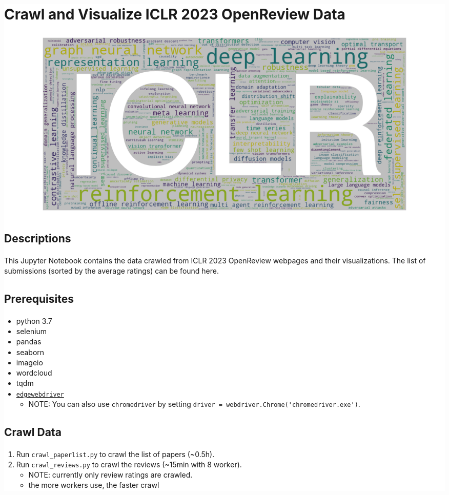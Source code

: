# Crawl and Visualize ICLR 2023 OpenReview Data

<p align="center">
    <img src="asset/logo_wordcloud23.png" width="720"/>
</p>



## Descriptions

This Jupyter Notebook contains the data crawled from ICLR 2023 OpenReview webpages and their visualizations. The list of submissions (sorted by the average ratings) can be found here.


## Prerequisites
* python 3.7
* selenium
* pandas
* seaborn
* imageio
* wordcloud
* tqdm
* [`edgewebdriver`](https://developer.microsoft.com/en-us/microsoft-edge/tools/webdriver/)
  * NOTE: You can also use `chromedriver` by setting `driver = webdriver.Chrome('chromedriver.exe')`.

## Crawl Data

1. Run `crawl_paperlist.py` to crawl the list of papers (~0.5h).
2. Run `crawl_reviews.py` to crawl the reviews (~15min with 8 worker).
   * NOTE: currently only review ratings are crawled.
   * the more workers use, the faster crawl
